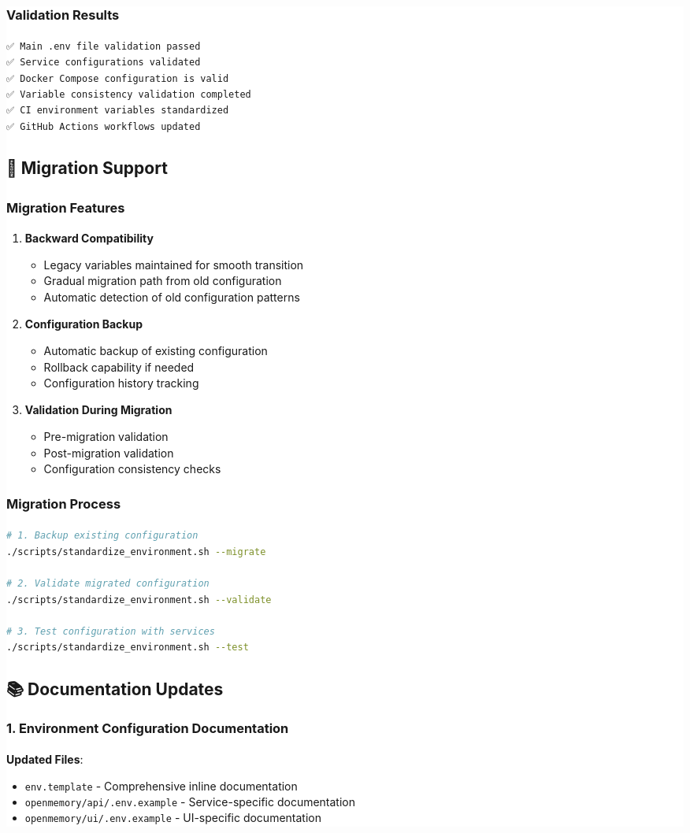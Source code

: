 ### Validation Results

```bash
✅ Main .env file validation passed
✅ Service configurations validated
✅ Docker Compose configuration is valid
✅ Variable consistency validation completed
✅ CI environment variables standardized
✅ GitHub Actions workflows updated
```

## 🚀 Migration Support

### Migration Features

1. **Backward Compatibility**
   - Legacy variables maintained for smooth transition
   - Gradual migration path from old configuration
   - Automatic detection of old configuration patterns

2. **Configuration Backup**
   - Automatic backup of existing configuration
   - Rollback capability if needed
   - Configuration history tracking

3. **Validation During Migration**
   - Pre-migration validation
   - Post-migration validation
   - Configuration consistency checks

### Migration Process

```bash
# 1. Backup existing configuration
./scripts/standardize_environment.sh --migrate

# 2. Validate migrated configuration
./scripts/standardize_environment.sh --validate

# 3. Test configuration with services
./scripts/standardize_environment.sh --test
```

## 📚 Documentation Updates

### 1. Environment Configuration Documentation

**Updated Files**:
- `env.template` - Comprehensive inline documentation
- `openmemory/api/.env.example` - Service-specific documentation
- `openmemory/ui/.env.example` - UI-specific documentation
